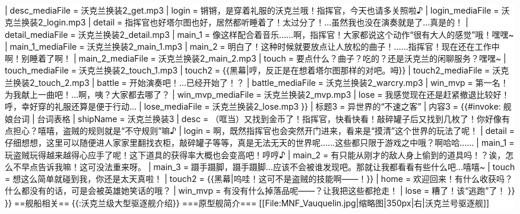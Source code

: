   | desc_mediaFile = 沃克兰换装2_get.mp3
  | login = 锵锵，是穿着礼服的沃克兰哦！指挥官，今天也请多关照啦♪
  | login_mediaFile = 沃克兰换装2_login.mp3
  | detail = 指挥官也好塔尔图也好，居然都听睡着了！太过分了！…虽然我也没在演奏就是了…真是的！
  | detail_mediaFile = 沃克兰换装2_detail.mp3
  | main_1 = 像这样配合着音乐……啊，指挥官！大家都说这个动作“很有大人的感觉”哦！嘿嘿~
  | main_1_mediaFile = 沃克兰换装2_main_1.mp3
  | main_2 = 明白了！这种时候就要放点让人放松的曲子！……指挥官！现在还在工作中啊！别睡着了啊！
  | main_2_mediaFile = 沃克兰换装2_main_2.mp3
  | touch = 要点什么？曲子？吃的？还是沃克兰的闲聊服务？嘿嘿~
  | touch_mediaFile = 沃克兰换装2_touch_1.mp3
  | touch2 = {{黑幕|哼，反正是在想着塔尔图那样的对吧。呣}}
  | touch2_mediaFile = 沃克兰换装2_touch_2.mp3
  | battle = 开始演奏吧！…已经开始了！？
  | battle_mediaFile = 沃克兰换装2_warcry.mp3
  | win_mvp = 第一名！为我献上一曲吧！…啊，咦？大家都去哪了？
  | win_mvp_mediaFile = 沃克兰换装2_mvp.mp3
  | lose = 我感觉现在还是赶紧撤退比较好！呼，幸好穿的礼服还算是便于行动…
  | lose_mediaFile = 沃克兰换装2_lose.mp3
  }}
| 标题3 = 异世界的“不速之客”
| 内容3 = {{#invoke: 舰娘台词 | 台词表格
  | shipName = 沃克兰换装3
  | desc = （哐当）又找到金币了！指挥官，快看快看！敲碎罐子后又找到几枚了！你好像有点担心？嘻嘻，盗贼的规则就是“不守规则”嘛♪
  | login = 啊，既然指挥官也会突然开门进来，看来是“摸清”这个世界的玩法了呢！
  | detail = 仔细想想，这里可以随便进人家家里翻找衣柜，敲碎罐子等等，真是无法无天的世界呢……这些都只限于游戏之中哦？啊哈哈……
  | main_1 = 玩盗贼玩得越来越得心应手了呢！这下道具的获得率大概也会变高吧！哼哼♪
  | main_2 = 有只能从刚才的敌人身上偷到的道具吗！？诶，怎么不早点告诉我嘛！这可没法重来呀。
  | main_3 = 蹑手蹑脚，蹑手蹑脚…应该不会被谁发现吧。那就让我都看看有些什么吧…嘻嘻~
  | touch = 想这么简单就碰到我，你还是太天真啦！
  | touch2 = {{黑幕|呜哇！这可不是盗贼的技能啊——！}}
  | home = 欢迎回来！有什么收获吗？什么都没有的话，可是会被英雄她笑话的哦？
  | win_mvp = 有没有什么掉落品呢——？让我把这些都抢走！
  | lose = 糟了！该“逃跑”了！
  }}
}}
==舰船相关==
{{:沃克兰级大型驱逐舰介绍}}
===原型舰简介===
[[File:MNF_Vauquelin.jpg|缩略图|350px|右|沃克兰号驱逐舰]]